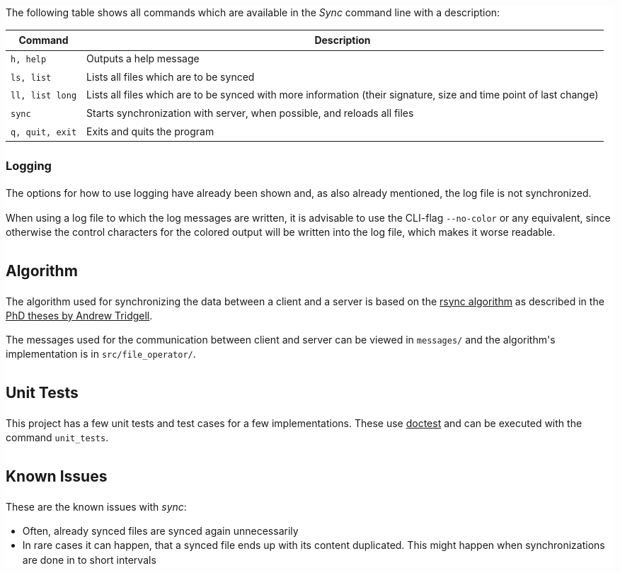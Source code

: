 The following table shows all commands which are available in the *Sync* command line with a description:

| Command         | Description |
| --------------- | ----------- |
| `h, help`       | Outputs a help message |
| `ls, list`      | Lists all files which are to be synced |
| `ll, list long` | Lists all files which are to be synced with more information (their signature, size and time point of last change) |
| `sync`          | Starts synchronization with server, when possible, and reloads all files
| `q, quit, exit` | Exits and quits the program |

### Logging

The options for how to use logging have already been shown and, as also already mentioned, the log file is not synchronized.

When using a log file to which the log messages are written, it is advisable to use the CLI-flag `--no-color` or any equivalent,
since otherwise the control characters for the colored output will be written into the log file, which makes it worse readable.


## Algorithm

The algorithm used for synchronizing the data between a client and a server
is based on the [rsync algorithm](https://en.wikipedia.org/wiki/Rsync#Algorithm)
as described in the [PhD theses by Andrew Tridgell](https://www.samba.org/~tridge/phd_thesis.pdf).

The messages used for the communication between client and server can be viewed in `messages/`
and the algorithm's implementation is in `src/file_operator/`.


## Unit Tests

This project has a few unit tests and test cases for a few implementations.
These use [doctest](https://github.com/onqtam/doctest) and can be executed with the command `unit_tests`.


## Known Issues

These are the known issues with *sync*:
* Often, already synced files are synced again unnecessarily
* In rare cases it can happen, that a synced file ends up with its content duplicated. This might happen when synchronizations are done in to short intervals 

